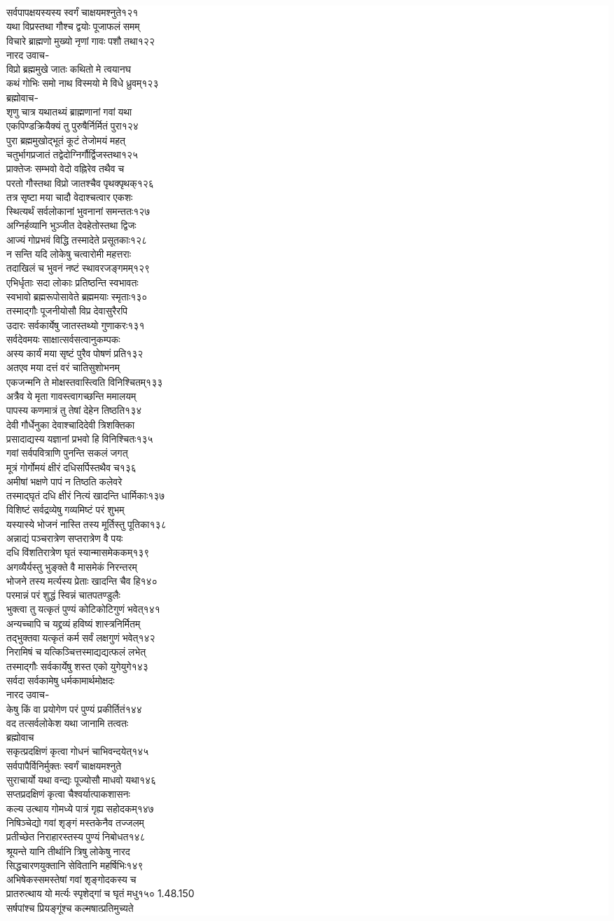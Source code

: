 सर्वपापक्षयस्यस्य स्वर्गं चाक्षयमश्नुते१२१  
यथा विप्रस्तथा गौश्च द्वयोः पूजाफलं समम्  
विचारे ब्राह्मणो मुख्यो नृणां गावः पशौ तथा१२२  
नारद उवाच-  
विप्रो ब्रह्ममुखे जातः कथितो मे त्वयानघ  
कथं गोभिः समो नाथ विस्मयो मे विधे ध्रुवम्१२३  
ब्रह्मोवाच-  
शृणु चात्र यथातथ्यं ब्राह्मणानां गवां यथा  
एकपिण्डक्रियैक्यं तु पुरुषैर्निर्मितं पुरा१२४  
पुरा ब्रह्ममुखोद्भूतं कूटं तेजोमयं महत्  
चतुर्भागप्रजातं तद्वेदोग्निर्गौर्द्विजस्तथा१२५  
प्राक्तेजः सम्भवो वेदो वह्निरेव तथैव च  
परतो गौस्तथा विप्रो जातश्चैव पृथक्पृथक्१२६  
तत्र सृष्टा मया चादौ वेदाश्चत्वार एकशः  
स्थित्यर्थं सर्वलोकानां भुवनानां समन्ततः१२७  
अग्निर्हव्यानि भुञ्जीत देवहेतोस्तथा द्विजः  
आज्यं गोप्रभवं विद्धि तस्मादेते प्रसूतकाः१२८  
न सन्ति यदि लोकेषु चत्वारोमी महत्तराः  
तदाखिलं च भुवनं नष्टं स्थावरजङ्गमम्१२९  
एभिर्धृताः सदा लोकाः प्रतिष्ठन्ति स्वभावतः  
स्वभावो ब्रह्मरूपोसावेते ब्रह्ममयाः स्मृताः१३०  
तस्माद्गौः पूजनीयोसौ विप्र देवासुरैरपि  
उदारः सर्वकार्येषु जातस्तथ्यो गुणाकरः१३१  
सर्वदेवमयः साक्षात्सर्वसत्वानुकम्पकः  
अस्य कार्यं मया सृष्टं पुरैव पोषणं प्रति१३२  
अतएव मया दत्तं वरं चातिसुशोभनम्  
एकजन्मनि ते मोक्षस्तवास्त्विति विनिश्चितम्१३३  
अत्रैव ये मृता गावस्त्वागच्छन्ति ममालयम्  
पापस्य कणमात्रं तु तेषां देहेन तिष्ठति१३४  
देवी गौर्धेनुका देवाश्चादिदेवी त्रिशक्तिका  
प्रसादाद्यस्य यज्ञानां प्रभवो हि विनिश्चितः१३५  
गवां सर्वपवित्राणि पुनन्ति सकलं जगत्  
मूत्रं गोर्गोमयं क्षीरं दधिसर्पिस्तथैव च१३६  
अमीषां भक्षणे पापं न तिष्ठति कलेवरे  
तस्माद्घृतं दधि क्षीरं नित्यं खादन्ति धार्मिकाः१३७  
विशिष्टं सर्वद्रव्येषु गव्यमिष्टं परं शुभम्  
यस्यास्ये भोजनं नास्ति तस्य मूर्तिस्तु पूतिका१३८  
अन्नाद्यं पञ्चरात्रेण सप्तरात्रेण वै पयः  
दधि विंशतिरात्रेण घृतं स्यान्मासमेककम्१३९  
अगव्यैर्यस्तु भुङ्क्ते वै मासमेकं निरन्तरम्  
भोजने तस्य मर्त्यस्य प्रेताः खादन्ति चैव हि१४०  
परमान्नं परं शुद्धं स्विन्नं चातपतण्डुलैः  
भुक्त्वा तु यत्कृतं पुण्यं कोटिकोटिगुणं भवेत्१४१  
अन्यच्चापि च यद्द्रव्यं हविष्यं शास्त्रनिर्मितम्  
तद्भुक्तवा यत्कृतं कर्म सर्वं लक्षगुणं भवेत्१४२  
निरामिषं च यत्किञ्चित्तस्माद्यद्यत्फलं लभेत्  
तस्माद्गौः सर्वकार्येषु शस्त एको युगेयुगे१४३  
सर्वदा सर्वकामेषु धर्मकामार्थमोक्षदः  
नारद उवाच-  
केषु किं वा प्रयोगेण परं पुण्यं प्रकीर्तितं१४४  
वद तत्सर्वलोकेश यथा जानामि तत्वतः  
ब्रह्मोवाच  
सकृत्प्रदक्षिणं कृत्वा गोधनं चाभिवन्दयेत्१४५  
सर्वपापैर्विनिर्मुक्तः स्वर्गं चाक्षयमश्नुते  
सुराचार्यो यथा वन्द्यः पूज्योसौ माधवो यथा१४६  
सप्तप्रदक्षिणं कृत्वा चैश्वर्यात्पाकशासनः  
कल्य उत्थाय गोमध्ये पात्रं गृह्य सहोदकम्१४७  
निषिञ्चेद्यो गवां शृङ्गं मस्तकेनैव तज्जलम्  
प्रतीच्छेत निराहारस्तस्य पुण्यं निबोधत१४८  
श्रूयन्ते यानि तीर्थानि त्रिषु लोकेषु नारद  
सिद्धचारणयुक्तानि सेवितानि महर्षिभिः१४९  
अभिषेकस्समस्तेषां गवां शृङ्गोदकस्य च  
प्रातरुत्थाय यो मर्त्यः स्पृशेद्गां च घृतं मधु१५० 1.48.150  
सर्षपांश्च प्रियङ्गूंश्च कल्मषात्प्रतिमुच्यते  
